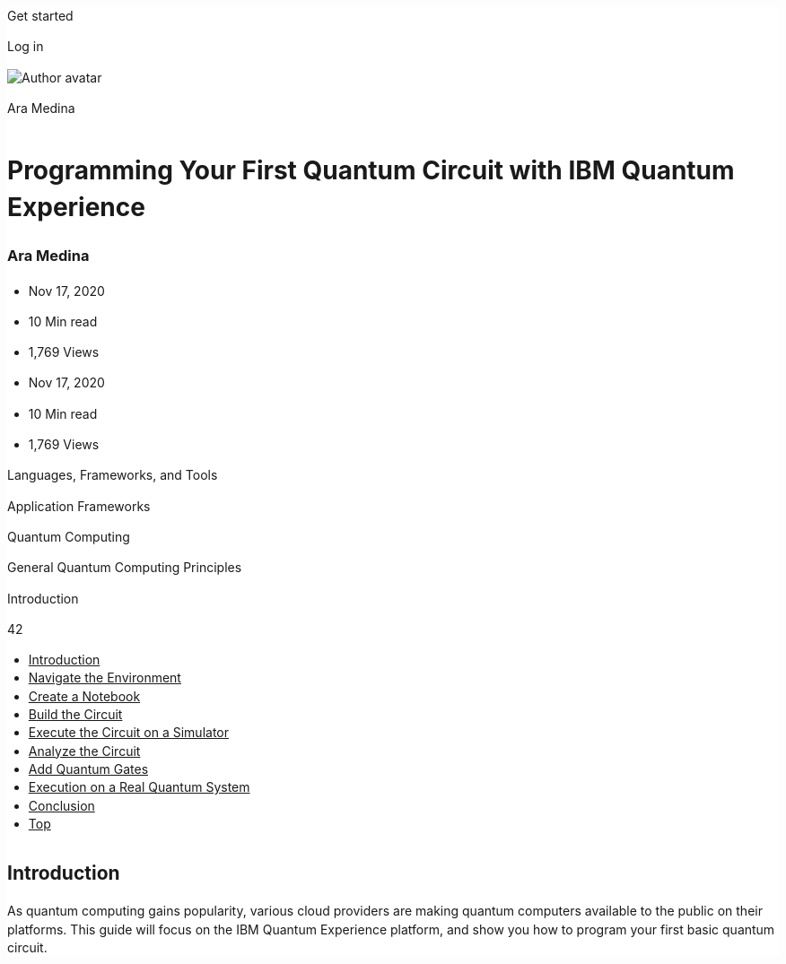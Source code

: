 <span data-css-15b13by="" aria-hidden="false">Get started</span>

<span data-css-15b13by="" aria-hidden="false">Log in</span>

<img src="../../pluralsight.imgix.net/author/lg/2fc6e7af-c83f-44b3-a657-76ef40d36783.jpg" alt="Author avatar" class="jsx-3841407315" />

Ara Medina

Programming Your First Quantum Circuit with IBM Quantum Experience
==================================================================

### Ara Medina

-   Nov 17, 2020
-   10 Min read
-   1,769 Views

-   Nov 17, 2020
-   <span class="jsx-3759398792" itemprop="timeRequired">10 Min</span> read
-   1,769 Views

<span class="jsx-3759398792"></span>

<span data-css-1997kh1="">Languages, Frameworks, and Tools</span>

<span class="jsx-3759398792"></span>

<span data-css-1997kh1="">Application Frameworks</span>

<span class="jsx-3759398792"></span>

<span data-css-1997kh1="">Quantum Computing</span>

<span class="jsx-3759398792"></span>

<span data-css-1997kh1="">General Quantum Computing Principles</span>

Introduction

42

-   <a href="#module-introduction" class="menu-link">Introduction</a>
-   <a href="#module-navigatetheenvironment" class="menu-link">Navigate the Environment</a>
-   <a href="#module-createanotebook" class="menu-link">Create a Notebook</a>
-   <a href="#module-buildthecircuit" class="menu-link">Build the Circuit</a>
-   <a href="#module-executethecircuitonasimulator" class="menu-link">Execute the Circuit on a Simulator</a>
-   <a href="#module-analyzethecircuit" class="menu-link">Analyze the Circuit</a>
-   <a href="#module-addquantumgates" class="menu-link">Add Quantum Gates</a>
-   <a href="#module-executiononarealquantumsystem" class="menu-link">Execution on a Real Quantum System</a>
-   <a href="#module-conclusion" class="menu-link">Conclusion</a>
-   <a href="#top" class="menu-link">Top</a>

Introduction
------------

As quantum computing gains popularity, various cloud providers are making quantum computers available to the public on their platforms. This guide will focus on the IBM Quantum Experience platform, and show you how to program your first basic quantum circuit.
